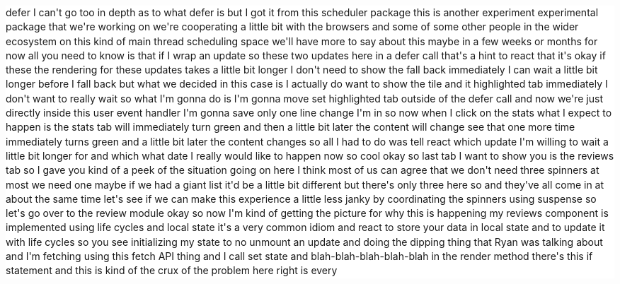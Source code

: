 defer I can't go too in depth as to what
defer is but I got it from this
scheduler package this is another
experiment experimental package that
we're working on we're cooperating a
little bit with the browsers and some of
some other people in the wider ecosystem
on this kind of main thread scheduling
space we'll have more to say about this
maybe in a few weeks or months for now
all you need to know is that if I wrap
an update so these two updates here in a
defer call that's a hint to react that
it's okay if
these the rendering for these updates
takes a little bit longer I don't need
to show the fall back immediately I can
wait a little bit longer before I fall
back but what we decided in this case is
I actually do want to show the tile and
it highlighted tab immediately I don't
want to really wait so what I'm gonna do
is I'm gonna move set highlighted tab
outside of the defer call and now we're
just directly inside this user event
handler
I'm gonna save only one line change I'm
in so now when I click on the stats what
I expect to happen is the stats tab will
immediately turn green and then a little
bit later the content will change see
that one more time immediately turns
green and a little bit later the content
changes so all I had to do was tell
react which update I'm willing to wait a
little bit longer for and which what
date I really would like to happen now
so cool okay so last tab I want to show
you is the reviews tab so I gave you
kind of a peek of the situation going on
here I think most of us can agree that
we don't need three spinners at most we
need one maybe if we had a giant list
it'd be a little bit different but
there's only three here so and they've
all come in at about the same time let's
see if we can make this experience a
little less janky by coordinating the
spinners using suspense so let's go over
to the review module okay so now I'm
kind of getting the picture for why this
is happening my reviews component is
implemented using life cycles and local
state it's a very common idiom and react
to store your data in local state and to
update it with life cycles so you see
initializing my state to no unmount an
update and doing the dipping thing that
Ryan was talking about and I'm fetching
using this fetch API thing and I call
set state and blah-blah-blah-blah-blah
in the render method there's this if
statement and this is kind of the crux
of the problem here right is every